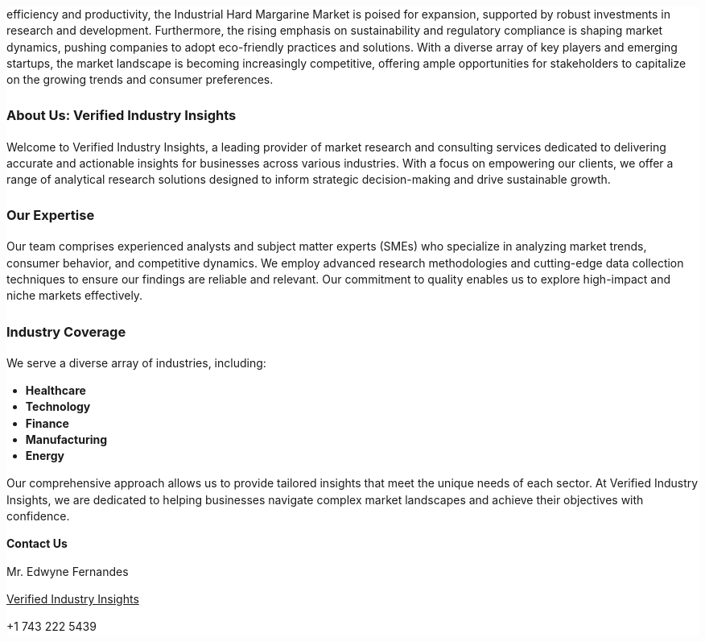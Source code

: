efficiency and productivity, the Industrial Hard Margarine Market is poised for expansion, supported by robust investments in research and development. Furthermore, the rising emphasis on sustainability and regulatory compliance is shaping market dynamics, pushing companies to adopt eco-friendly practices and solutions. With a diverse array of key players and emerging startups, the market landscape is becoming increasingly competitive, offering ample opportunities for stakeholders to capitalize on the growing trends and consumer preferences.</p><h3>About Us: Verified Industry Insights</h3><p>Welcome to Verified Industry Insights, a leading provider of market research and consulting services dedicated to delivering accurate and actionable insights for businesses across various industries. With a focus on empowering our clients, we offer a range of analytical research solutions designed to inform strategic decision-making and drive sustainable growth.</p><h3>Our Expertise</h3><p>Our team comprises experienced analysts and subject matter experts (SMEs) who specialize in analyzing market trends, consumer behavior, and competitive dynamics. We employ advanced research methodologies and cutting-edge data collection techniques to ensure our findings are reliable and relevant. Our commitment to quality enables us to explore high-impact and niche markets effectively.</p><h3>Industry Coverage</h3><p>We serve a diverse array of industries, including:</p><ul><li><strong>Healthcare</strong></li><li><strong>Technology</strong></li><li><strong>Finance</strong></li><li><strong>Manufacturing</strong></li><li><strong>Energy</strong></li></ul><p>Our comprehensive approach allows us to provide tailored insights that meet the unique needs of each sector. At Verified Industry Insights, we are dedicated to helping businesses navigate complex market landscapes and achieve their objectives with confidence.</p><p><strong>Contact Us</strong></p><p>Mr. Edwyne Fernandes</p><p><a href="https://www.verifiedindustryinsights.com/">Verified Industry Insights</a></p><p>+1 743 222 5439</p>
